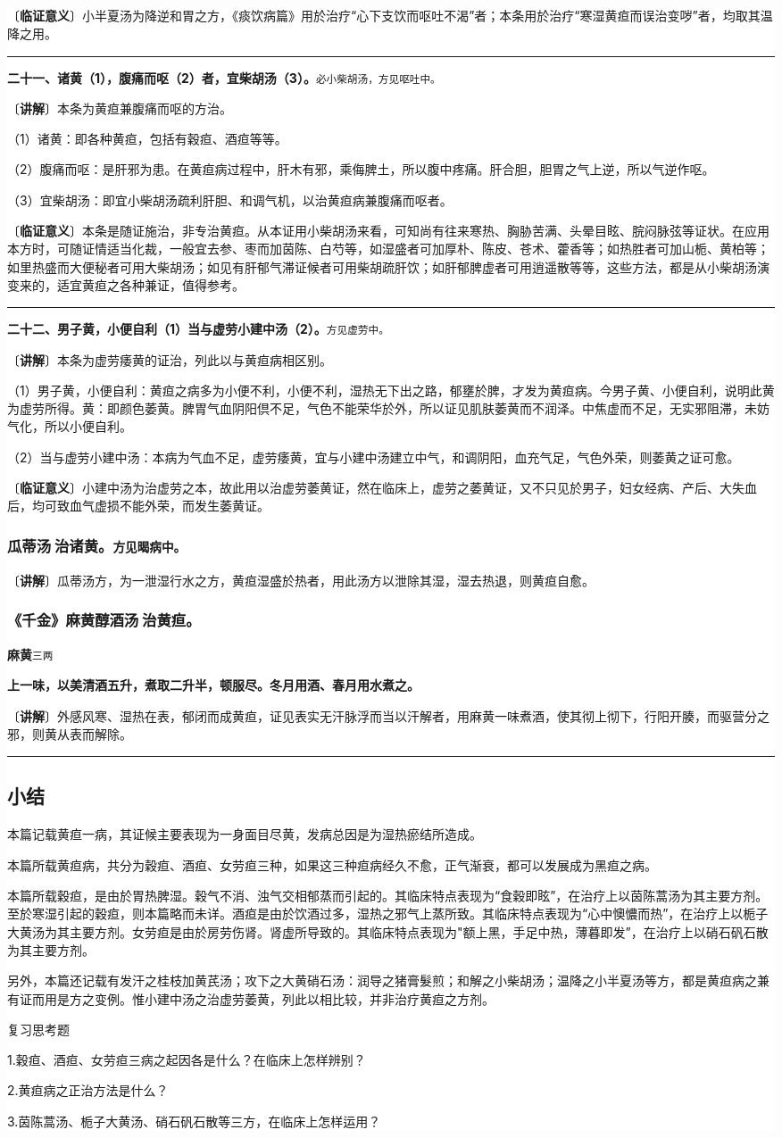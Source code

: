 〔**临证意义**〕小半夏汤为降逆和胃之方，《痰饮病篇》用於治疗“心下支饮而呕吐不渴”者；本条用於治疗“寒湿黄疸而误治变哕”者，均取其温降之用。

------

**二十一、诸黄（1），腹痛而呕（2）者，宜柴胡汤（3）。**<small>必小柴胡汤，方见呕吐中。</small>

〔**讲解**〕本条为黄疸兼腹痛而呕的方治。

（1）诸黄：即各种黄疸，包括有穀疸、酒疸等等。

（2）腹痛而呕：是肝邪为患。在黄疸病过程中，肝木有邪，乘侮脾土，所以腹中疼痛。肝合胆，胆胃之气上逆，所以气逆作呕。

（3）宜柴胡汤：即宜小柴胡汤疏利肝胆、和调气机，以治黄疸病兼腹痛而呕者。

〔**临证意义**〕本条是随证施治，非专治黄疸。从本证用小柴胡汤来看，可知尚有往来寒热、胸胁苦满、头晕目眩、脘闷脉弦等证状。在应用本方时，可随证情适当化裁，一般宜去参、枣而加茵陈、白芍等，如湿盛者可加厚朴、陈皮、苍术、藿香等；如热胜者可加山栀、黄柏等；如里热盛而大便秘者可用大柴胡汤；如见有肝郁气滞证候者可用柴胡疏肝饮；如肝郁脾虚者可用逍遥散等等，这些方法，都是从小柴胡汤演变来的，适宜黄疸之各种兼证，值得参考。

------

**二十二、男子黄，小便自利（1）当与虚劳小建中汤（2）。**<small>方见虚劳中。</small>

〔**讲解**〕本条为虚劳痿黄的证治，列此以与黄疸病相区别。

（1）男子黄，小便自利：黄疸之病多为小便不利，小便不利，湿热无下出之路，郁壅於脾，才发为黄疸病。今男子黄、小便自利，说明此黄为虚劳所得。黄：即颜色萎黄。脾胃气血阴阳倶不足，气色不能荣华於外，所以证见肌肤萎黄而不润泽。中焦虚而不足，无实邪阻滞，未妨气化，所以小便自利。

（2）当与虚劳小建中汤：本病为气血不足，虚劳痿黄，宜与小建中汤建立中气，和调阴阳，血充气足，气色外荣，则萎黄之证可愈。

〔**临证意义**〕小建中汤为治虚劳之本，故此用以治虚劳萎黄证，然在临床上，虚劳之萎黄证，又不只见於男子，妇女经病、产后、大失血后，均可致血气虚损不能外荣，而发生萎黄证。

### **瓜蒂汤**    **治诸黄**。<small>方见暍病中。</small>

〔**讲解**〕瓜蒂汤方，为一泄湿行水之方，黄疸湿盛於热者，用此汤方以泄除其湿，湿去热退，则黄疸自愈。

### **《千金》麻黄醇酒汤**     治黄疸。

**麻黄**<small>三两</small>

**上一味，以美清酒五升，煮取二升半，顿服尽。冬月用酒、春月用水煮之。**

〔**讲解**〕外感风寒、湿热在表，郁闭而成黄疸，证见表实无汗脉浮而当以汗解者，用麻黄一味煮酒，使其彻上彻下，行阳开腠，而驱营分之邪，则黄从表而解除。

------



##                                                   小结

本篇记载黄疸一病，其证候主要表现为一身面目尽黄，发病总因是为湿热瘀结所造成。

本篇所载黄疸病，共分为穀疸、酒疸、女劳疸三种，如果这三种疸病经久不愈，正气渐衰，都可以发展成为黑疸之病。

本篇所载穀疸，是由於胃热脾湿。穀气不消、浊气交相郁蒸而引起的。其临床特点表现为“食穀即眩”，在治疗上以茵陈蒿汤为其主要方剂。至於寒湿引起的穀疸，则本篇略而未详。酒疸是由於饮酒过多，湿热之邪气上蒸所致。其临床特点表现为“心中懊憹而热”，在治疗上以栀子大黄汤为其主要方剂。女劳疸是由於房劳伤肾。肾虚所导致的。其临床特点表现为"额上黑，手足中热，薄暮即发”，在治疗上以硝石矾石散为其主要方剂。

另外，本篇还记载有发汗之桂枝加黄芪汤；攻下之大黄硝石汤：润导之猪膏髮煎；和解之小柴胡汤；温降之小半夏汤等方，都是黄疸病之兼有证而用是方之变例。惟小建中汤之治虚劳萎黄，列此以相比较，并非治疗黄疸之方剂。

复习思考题

1.穀疸、酒疸、女劳疸三病之起因各是什么？在临床上怎样辨别？

2.黄疸病之正治方法是什么？

3.茵陈蒿汤、栀子大黄汤、硝石矾石散等三方，在临床上怎样运用？